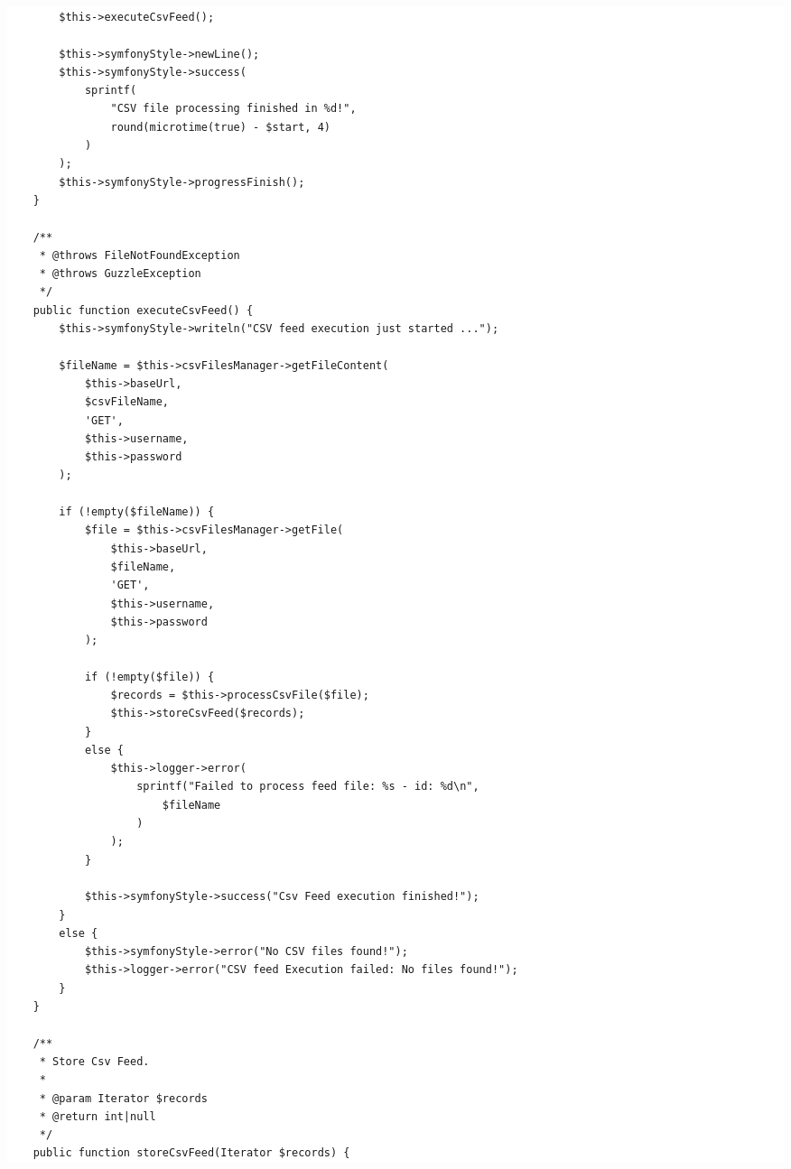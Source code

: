 ```
        $this->executeCsvFeed();

        $this->symfonyStyle->newLine();
        $this->symfonyStyle->success(
            sprintf(
                "CSV file processing finished in %d!",
                round(microtime(true) - $start, 4)
            )
        );
        $this->symfonyStyle->progressFinish();
    }

    /**
     * @throws FileNotFoundException
     * @throws GuzzleException
     */
    public function executeCsvFeed() {
        $this->symfonyStyle->writeln("CSV feed execution just started ...");

        $fileName = $this->csvFilesManager->getFileContent(
            $this->baseUrl,
            $csvFileName,
            'GET',
            $this->username,
            $this->password
        );

        if (!empty($fileName)) {
            $file = $this->csvFilesManager->getFile(
                $this->baseUrl,
                $fileName,
                'GET',
                $this->username,
                $this->password
            );

            if (!empty($file)) {
                $records = $this->processCsvFile($file);
                $this->storeCsvFeed($records);
            }
            else {
                $this->logger->error(
                    sprintf("Failed to process feed file: %s - id: %d\n",
                        $fileName
                    )
                );
            }

            $this->symfonyStyle->success("Csv Feed execution finished!");
        }
        else {
            $this->symfonyStyle->error("No CSV files found!");
            $this->logger->error("CSV feed Execution failed: No files found!");
        }
    }

    /**
     * Store Csv Feed.
     *
     * @param Iterator $records
     * @return int|null
     */
    public function storeCsvFeed(Iterator $records) {
```